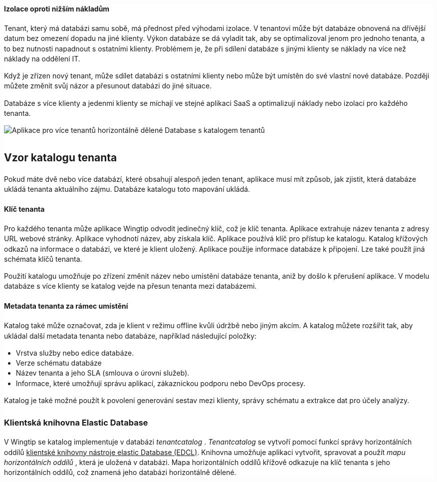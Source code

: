 #### <a name="isolation-versus-lower-cost"></a>Izolace oproti nižším nákladům

Tenant, který má databázi samu sobě, má přednost před výhodami izolace. V tenantovi může být databáze obnovená na dřívější datum bez omezení dopadu na jiné klienty. Výkon databáze se dá vyladit tak, aby se optimalizoval jenom pro jednoho tenanta, a to bez nutnosti napadnout s ostatními klienty. Problémem je, že při sdílení databáze s jinými klienty se náklady na více než náklady na oddělení IT.

Když je zřízen nový tenant, může sdílet databázi s ostatními klienty nebo může být umístěn do své vlastní nové databáze. Později můžete změnit svůj názor a přesunout databázi do jiné situace.

Databáze s více klienty a jedenmi klienty se míchají ve stejné aplikaci SaaS a optimalizují náklady nebo izolaci pro každého tenanta.

   ![Aplikace pro více tenantů horizontálně dělené Database s katalogem tenantů](media/saas-multitenantdb-provision-and-catalog/MultiTenantCatalog.png)

## <a name="tenant-catalog-pattern"></a>Vzor katalogu tenanta

Pokud máte dvě nebo více databází, které obsahují alespoň jeden tenant, aplikace musí mít způsob, jak zjistit, která databáze ukládá tenanta aktuálního zájmu. Databáze katalogu toto mapování ukládá.

#### <a name="tenant-key"></a>Klíč tenanta

Pro každého tenanta může aplikace Wingtip odvodit jedinečný klíč, což je klíč tenanta. Aplikace extrahuje název tenanta z adresy URL webové stránky. Aplikace vyhodnotí název, aby získala klíč. Aplikace používá klíč pro přístup ke katalogu. Katalog křížových odkazů na informace o databázi, ve které je klient uložený. Aplikace použije informace databáze k připojení. Lze také použít jiná schémata klíčů tenanta.

Použití katalogu umožňuje po zřízení změnit název nebo umístění databáze tenanta, aniž by došlo k přerušení aplikace. V modelu databáze s více klienty se katalog vejde na přesun tenanta mezi databázemi.

#### <a name="tenant-metadata-beyond-location"></a>Metadata tenanta za rámec umístění

Katalog také může označovat, zda je klient v režimu offline kvůli údržbě nebo jiným akcím. A katalog můžete rozšířit tak, aby ukládal další metadata tenanta nebo databáze, například následující položky:
- Vrstva služby nebo edice databáze.
- Verze schématu databáze
- Název tenanta a jeho SLA (smlouva o úrovni služeb).
- Informace, které umožňují správu aplikací, zákaznickou podporu nebo DevOps procesy.

Katalog je také možné použít k povolení generování sestav mezi klienty, správy schématu a extrakce dat pro účely analýzy.

### <a name="elastic-database-client-library"></a>Klientská knihovna Elastic Database

V Wingtip se katalog implementuje v databázi *tenantcatalog* . *Tenantcatalog* se vytvoří pomocí funkcí správy horizontálních oddílů [klientské knihovny nástroje elastic Database (EDCL)](sql-database-elastic-database-client-library.md). Knihovna umožňuje aplikaci vytvořit, spravovat a použít *mapu horizontálních oddílů* , která je uložená v databázi. Mapa horizontálních oddílů křížově odkazuje na klíč tenanta s jeho horizontálních oddílů, což znamená jeho databázi horizontálně dělené.
